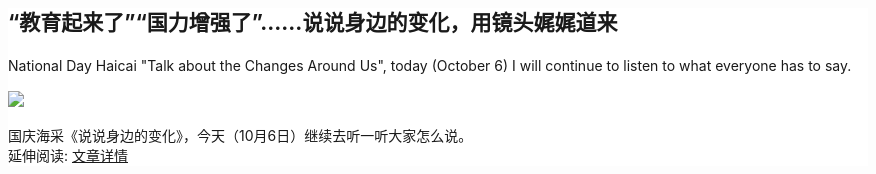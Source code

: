 <qrcode title="外媒：叙利亚驻俄大使称叙方已申请加入金砖国家合作机制" image="https://p5.img.cctvpic.com/photoworkspace/2024/10/06/2024100620404466148.jpg" />   

## “教育起来了”“国力增强了”……说说身边的变化，用镜头娓娓道来   
National Day Haicai "Talk about the Changes Around Us", today (October 6) I will continue to listen to what everyone has to say.   

<img src="https://p1.img.cctvpic.com/photoworkspace/2024/10/06/2024100620223144926.jpg" />   

国庆海采《说说身边的变化》，今天（10月6日）继续去听一听大家怎么说。   
延伸阅读: [文章详情](https://news.cctv.com/2024/10/06/ARTI0YyuT52L388NlhvO6IIS241006.shtml)   

<qrcode title="“教育起来了”“国力增强了”……说说身边的变化，用镜头娓娓道来" image="https://p1.img.cctvpic.com/photoworkspace/2024/10/06/2024100620223144926.jpg" />   

